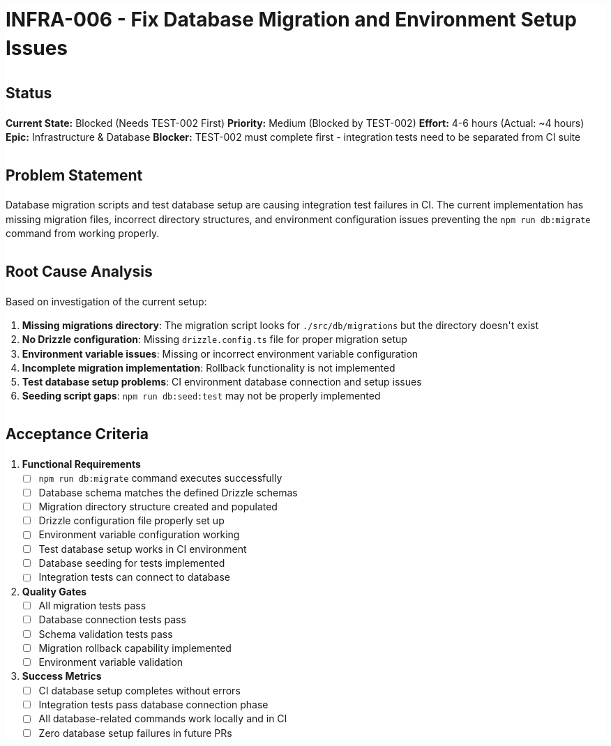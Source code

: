 # INFRA-006 - Fix Database Migration and Environment Setup Issues

## Status
**Current State:** Blocked (Needs TEST-002 First)
**Priority:** Medium (Blocked by TEST-002)
**Effort:** 4-6 hours (Actual: ~4 hours)
**Epic:** Infrastructure & Database
**Blocker:** TEST-002 must complete first - integration tests need to be separated from CI suite

## Problem Statement
Database migration scripts and test database setup are causing integration test failures in CI. The current implementation has missing migration files, incorrect directory structures, and environment configuration issues preventing the `npm run db:migrate` command from working properly.

## Root Cause Analysis
Based on investigation of the current setup:

1. **Missing migrations directory**: The migration script looks for `./src/db/migrations` but the directory doesn't exist
2. **No Drizzle configuration**: Missing `drizzle.config.ts` file for proper migration setup
3. **Environment variable issues**: Missing or incorrect environment variable configuration
4. **Incomplete migration implementation**: Rollback functionality is not implemented
5. **Test database setup problems**: CI environment database connection and setup issues
6. **Seeding script gaps**: `npm run db:seed:test` may not be properly implemented

## Acceptance Criteria
1. **Functional Requirements**
   - [ ] `npm run db:migrate` command executes successfully
   - [ ] Database schema matches the defined Drizzle schemas
   - [ ] Migration directory structure created and populated
   - [ ] Drizzle configuration file properly set up
   - [ ] Environment variable configuration working
   - [ ] Test database setup works in CI environment
   - [ ] Database seeding for tests implemented
   - [ ] Integration tests can connect to database

2. **Quality Gates**
   - [ ] All migration tests pass
   - [ ] Database connection tests pass
   - [ ] Schema validation tests pass
   - [ ] Migration rollback capability implemented
   - [ ] Environment variable validation

3. **Success Metrics**
   - [ ] CI database setup completes without errors
   - [ ] Integration tests pass database connection phase
   - [ ] All database-related commands work locally and in CI
   - [ ] Zero database setup failures in future PRs
